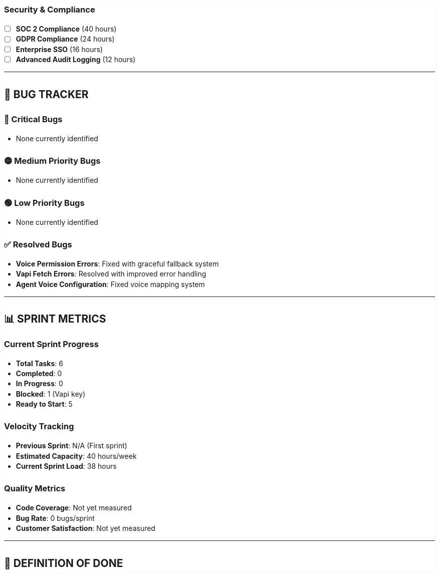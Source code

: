 ### **Security & Compliance**
- [ ] **SOC 2 Compliance** (40 hours)
- [ ] **GDPR Compliance** (24 hours)
- [ ] **Enterprise SSO** (16 hours)
- [ ] **Advanced Audit Logging** (12 hours)

---

## 🐛 **BUG TRACKER**

### **🔴 Critical Bugs**
- None currently identified

### **🟡 Medium Priority Bugs**
- None currently identified

### **🟢 Low Priority Bugs**
- None currently identified

### **✅ Resolved Bugs**
- **Voice Permission Errors**: Fixed with graceful fallback system
- **Vapi Fetch Errors**: Resolved with improved error handling
- **Agent Voice Configuration**: Fixed voice mapping system

---

## 📊 **SPRINT METRICS**

### **Current Sprint Progress**
- **Total Tasks**: 6
- **Completed**: 0
- **In Progress**: 0
- **Blocked**: 1 (Vapi key)
- **Ready to Start**: 5

### **Velocity Tracking**
- **Previous Sprint**: N/A (First sprint)
- **Estimated Capacity**: 40 hours/week
- **Current Sprint Load**: 38 hours

### **Quality Metrics**
- **Code Coverage**: Not yet measured
- **Bug Rate**: 0 bugs/sprint
- **Customer Satisfaction**: Not yet measured

---

## 🎯 **DEFINITION OF DONE**
